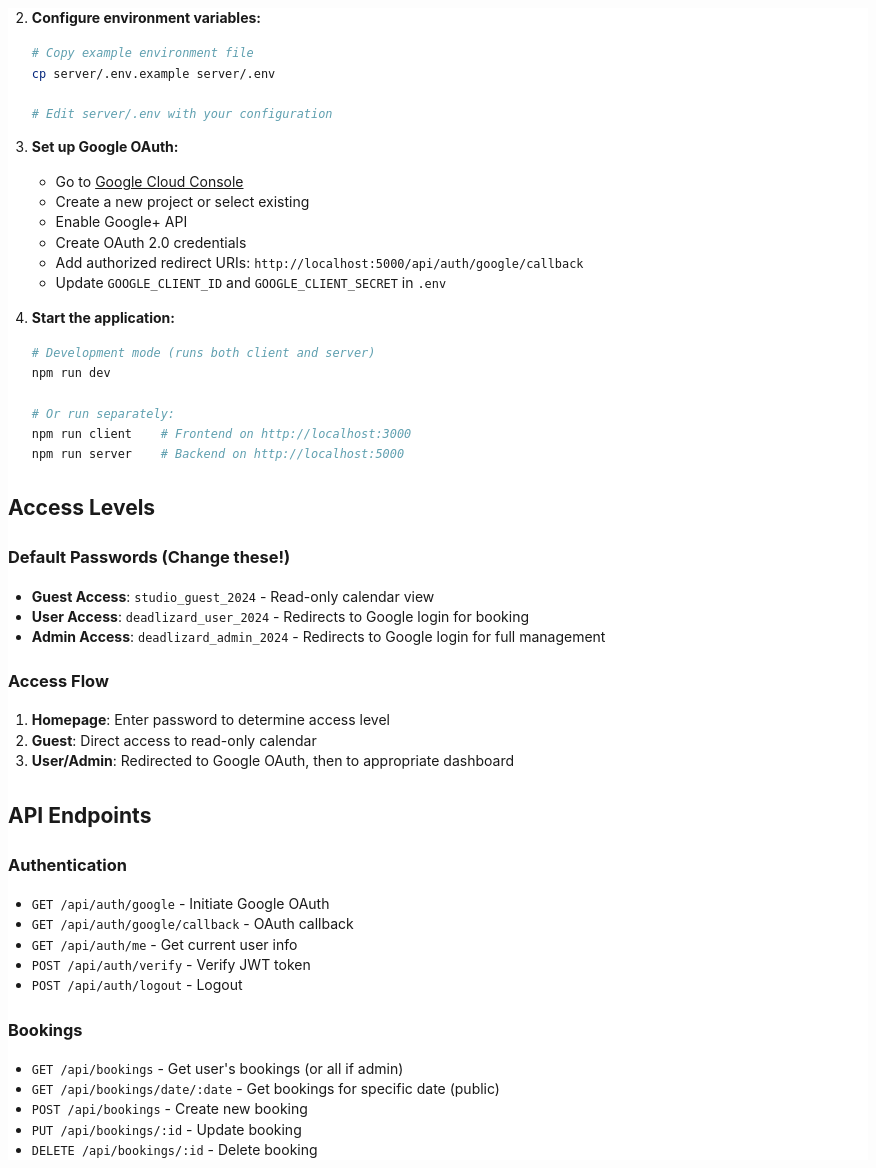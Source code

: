 2. **Configure environment variables:**
   ```bash
   # Copy example environment file
   cp server/.env.example server/.env
   
   # Edit server/.env with your configuration
   ```

3. **Set up Google OAuth:**
   - Go to [Google Cloud Console](https://console.cloud.google.com/)
   - Create a new project or select existing
   - Enable Google+ API
   - Create OAuth 2.0 credentials
   - Add authorized redirect URIs: `http://localhost:5000/api/auth/google/callback`
   - Update `GOOGLE_CLIENT_ID` and `GOOGLE_CLIENT_SECRET` in `.env`

4. **Start the application:**
   ```bash
   # Development mode (runs both client and server)
   npm run dev
   
   # Or run separately:
   npm run client    # Frontend on http://localhost:3000
   npm run server    # Backend on http://localhost:5000
   ```

## Access Levels

### Default Passwords (Change these!)

- **Guest Access**: `studio_guest_2024` - Read-only calendar view
- **User Access**: `deadlizard_user_2024` - Redirects to Google login for booking
- **Admin Access**: `deadlizard_admin_2024` - Redirects to Google login for full management

### Access Flow

1. **Homepage**: Enter password to determine access level
2. **Guest**: Direct access to read-only calendar
3. **User/Admin**: Redirected to Google OAuth, then to appropriate dashboard

## API Endpoints

### Authentication
- `GET /api/auth/google` - Initiate Google OAuth
- `GET /api/auth/google/callback` - OAuth callback
- `GET /api/auth/me` - Get current user info
- `POST /api/auth/verify` - Verify JWT token
- `POST /api/auth/logout` - Logout

### Bookings
- `GET /api/bookings` - Get user's bookings (or all if admin)
- `GET /api/bookings/date/:date` - Get bookings for specific date (public)
- `POST /api/bookings` - Create new booking
- `PUT /api/bookings/:id` - Update booking
- `DELETE /api/bookings/:id` - Delete booking
